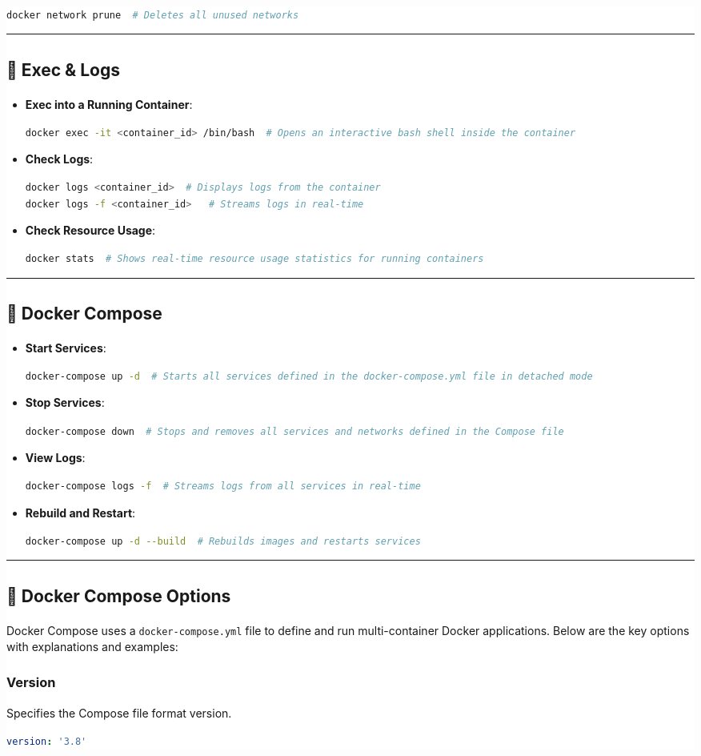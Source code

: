   ```bash
  docker network prune  # Deletes all unused networks
  ```

---

## 🔹 Exec & Logs

- **Exec into a Running Container**:
  ```bash
  docker exec -it <container_id> /bin/bash  # Opens an interactive bash shell inside the container
  ```
- **Check Logs**:
  ```bash
  docker logs <container_id>  # Displays logs from the container
  docker logs -f <container_id>   # Streams logs in real-time
  ```
- **Check Resource Usage**:
  ```bash
  docker stats  # Shows real-time resource usage statistics for running containers
  ```

---

## 🔹 Docker Compose

- **Start Services**:
  ```bash
  docker-compose up -d  # Starts all services defined in the docker-compose.yml file in detached mode
  ```
- **Stop Services**:
  ```bash
  docker-compose down  # Stops and removes all services and networks defined in the Compose file
  ```
- **View Logs**:
  ```bash
  docker-compose logs -f  # Streams logs from all services in real-time
  ```
- **Rebuild and Restart**:
  ```bash
  docker-compose up -d --build  # Rebuilds images and restarts services
  ```

---

## 🔹 Docker Compose Options

Docker Compose uses a `docker-compose.yml` file to define and run multi-container Docker applications. Below are the key options with explanations and examples:

### **Version**
Specifies the Compose file format version.
```yaml
version: '3.8'
```

